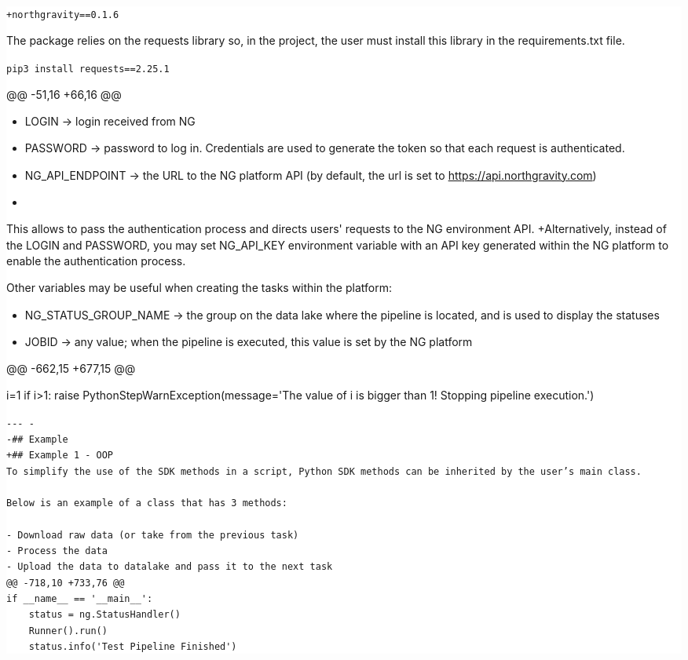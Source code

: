  ```text
+northgravity==0.1.6
 ```
 The package relies on the requests library so, in the project, the user must install this library in the requirements.txt file.
 ```text
 pip3 install requests==2.25.1
 ```
 
 
@@ -51,16 +66,16 @@
 
 - LOGIN → login received from NG
 
 - PASSWORD → password to log in. Credentials are used to generate the token so that each request is authenticated.
 
 - NG_API_ENDPOINT → the URL to the NG platform API (by default, the url is set to https://api.northgravity.com)
  
-
 This allows to pass the authentication process and directs users' requests to the NG environment API.
+Alternatively, instead of the LOGIN and PASSWORD, you may set NG_API_KEY environment variable with an API key generated within the NG platform to enable the authentication process.
 
 Other variables may be useful when creating the tasks within the platform:
 
 - NG_STATUS_GROUP_NAME → the group on the data lake where the pipeline is located, and is used to display the statuses
 
 - JOBID → any value; when the pipeline is executed, this value is set by the NG platform
 
@@ -662,15 +677,15 @@
 
 i=1
 if i>1:
     raise PythonStepWarnException(message='The value of i is bigger than 1! Stopping pipeline execution.')
 
 ```
 --- -
-## Example
+## Example 1 - OOP
 To simplify the use of the SDK methods in a script, Python SDK methods can be inherited by the user’s main class. 
 
 Below is an example of a class that has 3 methods:
 
 - Download raw data (or take from the previous task)
 - Process the data  
 - Upload the data to datalake and pass it to the next task
@@ -718,10 +733,76 @@
 if __name__ == '__main__':
     status = ng.StatusHandler()
     Runner().run()
     status.info('Test Pipeline Finished')
 
  ```
 
